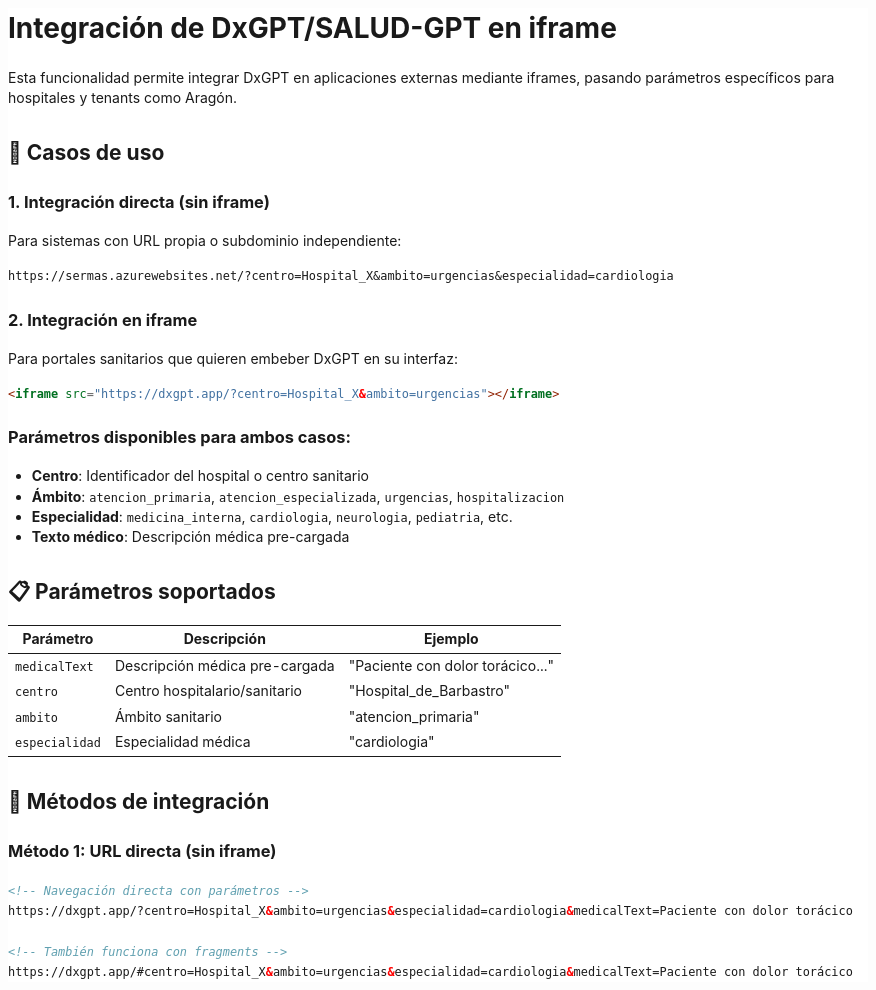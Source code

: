 # Integración de DxGPT/SALUD-GPT en iframe

Esta funcionalidad permite integrar DxGPT en aplicaciones externas mediante iframes, pasando parámetros específicos para hospitales y tenants como Aragón.

## 🎯 Casos de uso

### 1. Integración directa (sin iframe)
Para sistemas con URL propia o subdominio independiente:
```
https://sermas.azurewebsites.net/?centro=Hospital_X&ambito=urgencias&especialidad=cardiologia
```

### 2. Integración en iframe
Para portales sanitarios que quieren embeber DxGPT en su interfaz:
```html
<iframe src="https://dxgpt.app/?centro=Hospital_X&ambito=urgencias"></iframe>
```

### Parámetros disponibles para ambos casos:
- **Centro**: Identificador del hospital o centro sanitario
- **Ámbito**: `atencion_primaria`, `atencion_especializada`, `urgencias`, `hospitalizacion`
- **Especialidad**: `medicina_interna`, `cardiologia`, `neurologia`, `pediatria`, etc.
- **Texto médico**: Descripción médica pre-cargada

## 📋 Parámetros soportados

| Parámetro | Descripción | Ejemplo |
|-----------|-------------|---------|
| `medicalText` | Descripción médica pre-cargada | "Paciente con dolor torácico..." |
| `centro` | Centro hospitalario/sanitario | "Hospital_de_Barbastro" |
| `ambito` | Ámbito sanitario | "atencion_primaria" |
| `especialidad` | Especialidad médica | "cardiologia" |

## 🚀 Métodos de integración

### Método 1: URL directa (sin iframe)

```html
<!-- Navegación directa con parámetros -->
https://dxgpt.app/?centro=Hospital_X&ambito=urgencias&especialidad=cardiologia&medicalText=Paciente con dolor torácico

<!-- También funciona con fragments -->
https://dxgpt.app/#centro=Hospital_X&ambito=urgencias&especialidad=cardiologia&medicalText=Paciente con dolor torácico
```
